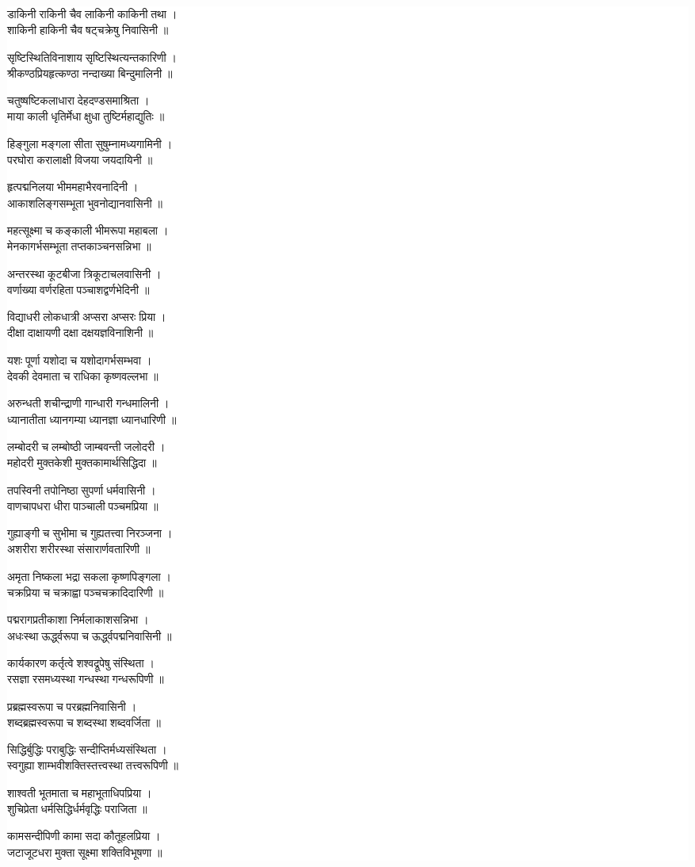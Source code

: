 डाकिनी राकिनी चैव लाकिनी काकिनी तथा ।  
शाकिनी हाकिनी चैव षट्चक्रेषु निवासिनी ॥  
  
सृष्टिस्थितिविनाशाय सृष्टिस्थित्यन्तकारिणी ।  
श्रीकण्ठप्रियहृत्कण्ठा नन्दाख्या बिन्दुमालिनी ॥  
  
चतुष्षष्टिकलाधारा देहदण्डसमाश्रिता ।  
माया काली धृतिर्मेधा क्षुधा तुष्टिर्महाद्युतिः ॥  
  
हिङ्गुला मङ्गला सीता सुषुम्नामध्यगामिनी ।  
परघोरा करालाक्षी विजया जयदायिनी ॥  
  
हृत्पद्मनिलया भीममहाभैरवनादिनी ।  
आकाशलिङ्गसम्भूता भुवनोद्यानवासिनी ॥  
  
महत्सूक्ष्मा च कङ्काली भीमरूपा महाबला ।  
मेनकागर्भसम्भूता तप्तकाञ्चनसन्निभा ॥  
  
अन्तरस्था कूटबीजा त्रिकूटाचलवासिनी ।  
वर्णाख्या वर्णरहिता पञ्चाशद्वर्णभेदिनी ॥  
  
विद्याधरी लोकधात्री अप्सरा अप्सरः प्रिया ।  
दीक्षा दाक्षायणी दक्षा दक्षयज्ञविनाशिनी ॥  
  
यशः पूर्णा यशोदा च यशोदागर्भसम्भवा ।  
देवकी देवमाता च राधिका कृष्णवल्लभा ॥  
  
अरुन्धती शचीन्द्राणी गान्धारी गन्धमालिनी ।  
ध्यानातीता ध्यानगम्या ध्यानज्ञा ध्यानधारिणी ॥  
  
लम्बोदरी च लम्बोष्ठी जाम्बवन्ती जलोदरी ।  
महोदरी मुक्तकेशी मुक्तकामार्थसिद्धिदा ॥  
  
तपस्विनी तपोनिष्ठा सुपर्णा धर्मवासिनी ।  
वाणचापधरा धीरा पाञ्चाली पञ्चमप्रिया ॥  
  
गुह्याङ्गी च सुभीमा च गुह्यतत्त्वा निरञ्जना ।  
अशरीरा शरीरस्था संसारार्णवतारिणी ॥  
  
अमृता निष्कला भद्रा सकला कृष्णपिङ्गला ।  
चक्रप्रिया  च चक्राह्वा पञ्चचक्रादिदारिणी ॥  
  
पद्मरागप्रतीकाशा निर्मलाकाशसन्निभा ।  
अधःस्था ऊर्द्ध्वरूपा च ऊर्द्ध्वपद्मनिवासिनी ॥  
  
कार्यकारण कर्तृत्वे शश्वद्रूपेषु संस्थिता ।  
रसज्ञा रसमध्यस्था गन्धस्था गन्धरूपिणी ॥  
  
प्रब्रह्मस्वरूपा च परब्रह्मनिवासिनी ।  
शब्दब्रह्मस्वरूपा च शब्दस्था शब्दवर्जिता ॥  
  
सिद्धिर्बुद्धिः पराबुद्धिः सन्दीप्तिर्मध्यसंस्थिता ।  
स्वगुह्या शाम्भवीशक्तिस्तत्त्वस्था तत्त्वरूपिणी ॥  
  
शाश्वती भूतमाता च महाभूताधिपप्रिया ।  
शुचिप्रेता धर्मसिद्धिर्धर्मवृद्धिः पराजिता ॥  
  
कामसन्दीपिणी कामा सदा कौतूहलप्रिया ।  
जटाजूटधरा मुक्ता सूक्ष्मा शक्तिविभूषणा ॥  
  